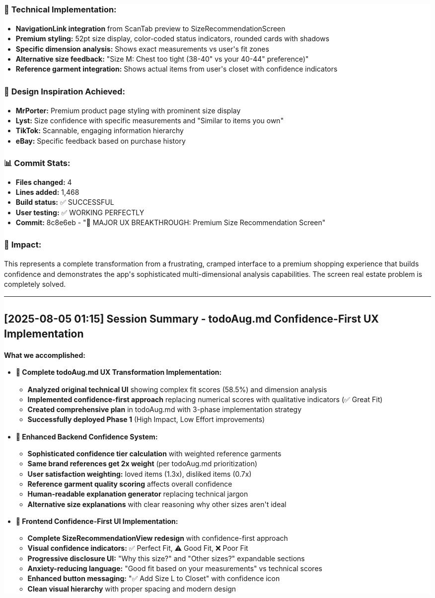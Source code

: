 ### 🚀 **Technical Implementation:**
- **NavigationLink integration** from ScanTab preview to SizeRecommendationScreen
- **Premium styling:** 52pt size display, color-coded status indicators, rounded cards with shadows
- **Specific dimension analysis:** Shows exact measurements vs user's fit zones
- **Alternative size feedback:** "Size M: Chest too tight (38-40\" vs your 40-44\" preference)"
- **Reference garment integration:** Shows actual items from user's closet with confidence indicators

### 🎨 **Design Inspiration Achieved:**
- **MrPorter:** Premium product page styling with prominent size display
- **Lyst:** Size confidence with specific measurements and "Similar to items you own"
- **TikTok:** Scannable, engaging information hierarchy
- **eBay:** Specific feedback based on purchase history

### 📊 **Commit Stats:**
- **Files changed:** 4
- **Lines added:** 1,468
- **Build status:** ✅ SUCCESSFUL
- **User testing:** ✅ WORKING PERFECTLY
- **Commit:** 8c8e6eb - "🎉 MAJOR UX BREAKTHROUGH: Premium Size Recommendation Screen"

### 🎯 **Impact:**
This represents a complete transformation from a frustrating, cramped interface to a premium shopping experience that builds confidence and demonstrates the app's sophisticated multi-dimensional analysis capabilities. The screen real estate problem is completely solved.

---

## [2025-08-05 01:15] Session Summary - todoAug.md Confidence-First UX Implementation

**What we accomplished:**

- **🎯 Complete todoAug.md UX Transformation Implementation:**
  - **Analyzed original technical UI** showing complex fit scores (58.5%) and dimension analysis
  - **Implemented confidence-first approach** replacing numerical scores with qualitative indicators (✅ Great Fit)
  - **Created comprehensive plan** in todoAug.md with 3-phase implementation strategy
  - **Successfully deployed Phase 1** (High Impact, Low Effort improvements)

- **🧠 Enhanced Backend Confidence System:**
  - **Sophisticated confidence tier calculation** with weighted reference garments
  - **Same brand references get 2x weight** (per todoAug.md prioritization)
  - **User satisfaction weighting:** loved items (1.3x), disliked items (0.7x)
  - **Reference garment quality scoring** affects overall confidence
  - **Human-readable explanation generator** replacing technical jargon
  - **Alternative size explanations** with clear reasoning why other sizes aren't ideal

- **📱 Frontend Confidence-First UI Implementation:**
  - **Complete SizeRecommendationView redesign** with confidence-first approach
  - **Visual confidence indicators:** ✅ Perfect Fit, ⚠️ Good Fit, ❌ Poor Fit
  - **Progressive disclosure UI:** "Why this size?" and "Other sizes?" expandable sections
  - **Anxiety-reducing language:** "Good fit based on your measurements" vs technical scores
  - **Enhanced button messaging:** "✅ Add Size L to Closet" with confidence icon
  - **Clean visual hierarchy** with proper spacing and modern design
